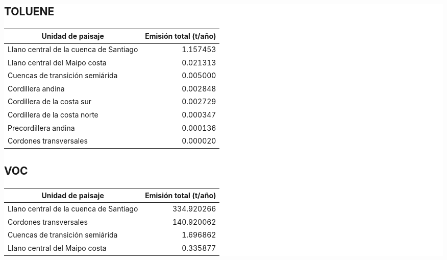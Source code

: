 ## TOLUENE

| Unidad de paisaje | Emisión total (t/año) |
| --- | ---: |
| Llano central de la cuenca de Santiago | 1.157453 |
| Llano central del Maipo costa | 0.021313 |
| Cuencas de transición semiárida | 0.005000 |
| Cordillera andina | 0.002848 |
| Cordillera de la costa sur | 0.002729 |
| Cordillera de la costa norte | 0.000347 |
| Precordillera andina | 0.000136 |
| Cordones transversales | 0.000020 |

## VOC

| Unidad de paisaje | Emisión total (t/año) |
| --- | ---: |
| Llano central de la cuenca de Santiago | 334.920266 |
| Cordones transversales | 140.920062 |
| Cuencas de transición semiárida | 1.696862 |
| Llano central del Maipo costa | 0.335877 |

